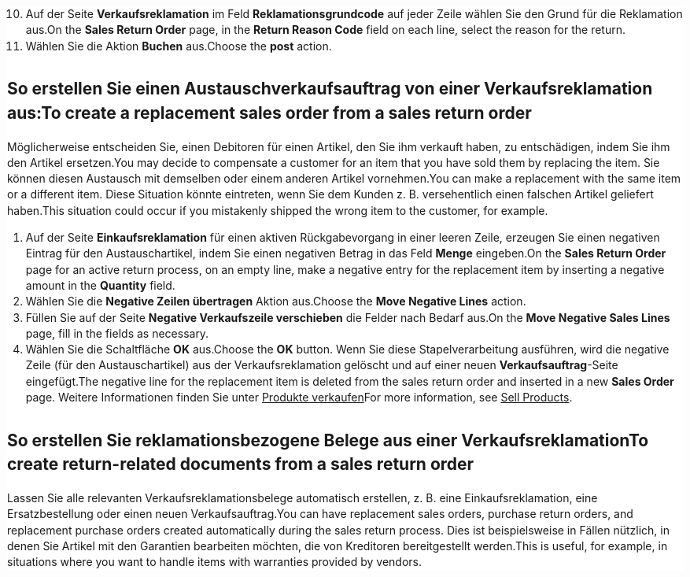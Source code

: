 10. <span data-ttu-id="9d1a2-204">Auf der Seite **Verkaufsreklamation** im Feld **Reklamationsgrundcode** auf jeder Zeile wählen Sie den Grund für die Reklamation aus.</span><span class="sxs-lookup"><span data-stu-id="9d1a2-204">On the **Sales Return Order** page, in the **Return Reason Code** field on each line, select the reason for the return.</span></span>
11. <span data-ttu-id="9d1a2-205">Wählen Sie die Aktion **Buchen** aus.</span><span class="sxs-lookup"><span data-stu-id="9d1a2-205">Choose the **post** action.</span></span>

## <a name="to-create-a-replacement-sales-order-from-a-sales-return-order"></a><span data-ttu-id="9d1a2-206">So erstellen Sie einen Austauschverkaufsauftrag von einer Verkaufsreklamation aus:</span><span class="sxs-lookup"><span data-stu-id="9d1a2-206">To create a replacement sales order from a sales return order</span></span>
<span data-ttu-id="9d1a2-207">Möglicherweise entscheiden Sie, einen Debitoren für einen Artikel, den Sie ihm verkauft haben, zu entschädigen, indem Sie ihm den Artikel ersetzen.</span><span class="sxs-lookup"><span data-stu-id="9d1a2-207">You may decide to compensate a customer for an item that you have sold them by replacing the item.</span></span> <span data-ttu-id="9d1a2-208">Sie können diesen Austausch mit demselben oder einem anderen Artikel vornehmen.</span><span class="sxs-lookup"><span data-stu-id="9d1a2-208">You can make a replacement with the same item or a different item.</span></span> <span data-ttu-id="9d1a2-209">Diese Situation könnte eintreten, wenn Sie dem Kunden z. B. versehentlich einen falschen Artikel geliefert haben.</span><span class="sxs-lookup"><span data-stu-id="9d1a2-209">This situation could occur if you mistakenly shipped the wrong item to the customer, for example.</span></span>  

1. <span data-ttu-id="9d1a2-210">Auf der Seite **Einkaufsreklamation** für einen aktiven Rückgabevorgang in einer leeren Zeile, erzeugen Sie einen negativen Eintrag für den Austauschartikel, indem Sie einen negativen Betrag in das Feld **Menge** eingeben.</span><span class="sxs-lookup"><span data-stu-id="9d1a2-210">On the **Sales Return Order** page for an active return process, on an empty line, make a negative entry for the replacement item by inserting a negative amount in the **Quantity** field.</span></span>  
2. <span data-ttu-id="9d1a2-211">Wählen Sie die **Negative Zeilen übertragen** Aktion aus.</span><span class="sxs-lookup"><span data-stu-id="9d1a2-211">Choose the **Move Negative Lines** action.</span></span>
3. <span data-ttu-id="9d1a2-212">Füllen Sie auf der Seite **Negative Verkaufszeile verschieben** die Felder nach Bedarf aus.</span><span class="sxs-lookup"><span data-stu-id="9d1a2-212">On the **Move Negative Sales Lines** page, fill in the fields as necessary.</span></span>
4. <span data-ttu-id="9d1a2-213">Wählen Sie die Schaltfläche **OK** aus.</span><span class="sxs-lookup"><span data-stu-id="9d1a2-213">Choose the **OK** button.</span></span> <span data-ttu-id="9d1a2-214">Wenn Sie diese Stapelverarbeitung ausführen, wird die negative Zeile (für den Austauschartikel) aus der Verkaufsreklamation gelöscht und auf einer neuen **Verkaufsauftrag**-Seite eingefügt.</span><span class="sxs-lookup"><span data-stu-id="9d1a2-214">The negative line for the replacement item is deleted from the sales return order and inserted in a new **Sales Order** page.</span></span> <span data-ttu-id="9d1a2-215">Weitere Informationen finden Sie unter [Produkte verkaufen](sales-how-sell-products.md)</span><span class="sxs-lookup"><span data-stu-id="9d1a2-215">For more information, see [Sell Products](sales-how-sell-products.md).</span></span>

## <a name="to-create-return-related-documents-from-a-sales-return-order"></a><span data-ttu-id="9d1a2-216">So erstellen Sie reklamationsbezogene Belege aus einer Verkaufsreklamation</span><span class="sxs-lookup"><span data-stu-id="9d1a2-216">To create return-related documents from a sales return order</span></span>
<span data-ttu-id="9d1a2-217">Lassen Sie alle relevanten Verkaufsreklamationsbelege automatisch erstellen, z. B. eine Einkaufsreklamation, eine Ersatzbestellung oder einen neuen Verkaufsauftrag.</span><span class="sxs-lookup"><span data-stu-id="9d1a2-217">You can have replacement sales orders, purchase return orders, and replacement purchase orders created automatically during the sales return process.</span></span> <span data-ttu-id="9d1a2-218">Dies ist beispielsweise in Fällen nützlich, in denen Sie Artikel mit den Garantien bearbeiten möchten, die von Kreditoren bereitgestellt werden.</span><span class="sxs-lookup"><span data-stu-id="9d1a2-218">This is useful, for example, in situations where you want to handle items with warranties provided by vendors.</span></span>
